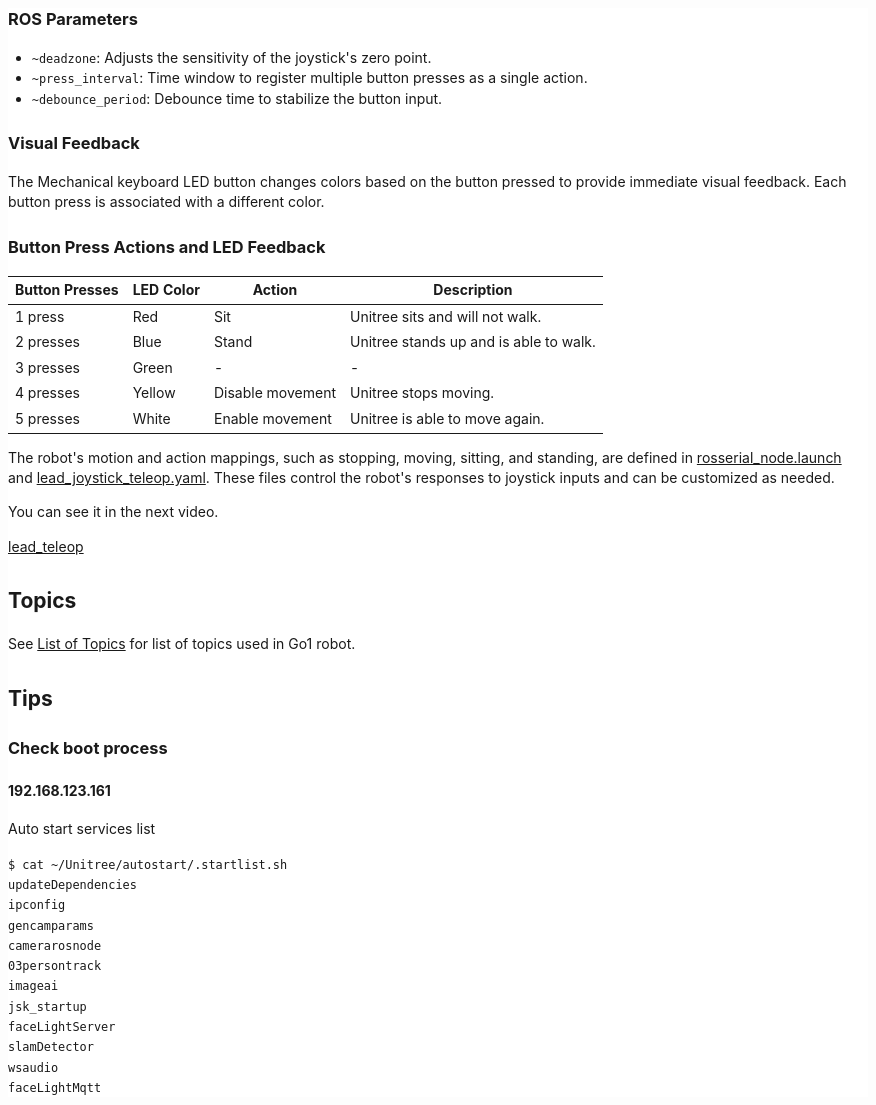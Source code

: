 ### ROS Parameters

- `~deadzone`: Adjusts the sensitivity of the joystick's zero point.
- `~press_interval`: Time window to register multiple button presses as a single action.
- `~debounce_period`: Debounce time to stabilize the button input.

### Visual Feedback

The Mechanical keyboard LED button changes colors based on the button pressed to provide immediate visual feedback. Each button press is associated with a different color.

### Button Press Actions and LED Feedback

| Button Presses | LED Color         | Action                        | Description                           |
|----------------|-------------------|-------------------------------|---------------------------------------|
| 1 press        | Red | Sit                           | Unitree sits and will not walk.       |
| 2 presses      | Blue | Stand                         | Unitree stands up and is able to walk.|
| 3 presses      | Green | -                            | -                                     |
| 4 presses      | Yellow | Disable movement           | Unitree stops moving.                 |
| 5 presses      | White | Enable movement           | Unitree is able to move again.        |

The robot's motion and action mappings, such as stopping, moving, sitting, and standing, are defined in [rosserial_node.launch](./jsk_unitree_startup/launch/rosserial_node.launch) and [lead_joystick_teleop.yaml](./jsk_unitree_startup/config/lead_joystick_teleop.yaml). These files control the robot's responses to joystick inputs and can be customized as needed.

You can see it in the next video.

[lead_teleop](https://drive.google.com/file/d/1I7L-Ib8dmE77NPU4tOTtzfbOxjwT2nNe/view?usp=sharing)

## Topics

See [List of Topics](Go1_Topics.md) for list of topics used in Go1 robot.

## Tips

### Check boot process

#### 192.168.123.161

Auto start services list

```
$ cat ~/Unitree/autostart/.startlist.sh
updateDependencies
ipconfig
gencamparams
camerarosnode
03persontrack
imageai
jsk_startup
faceLightServer
slamDetector
wsaudio
faceLightMqtt
```
